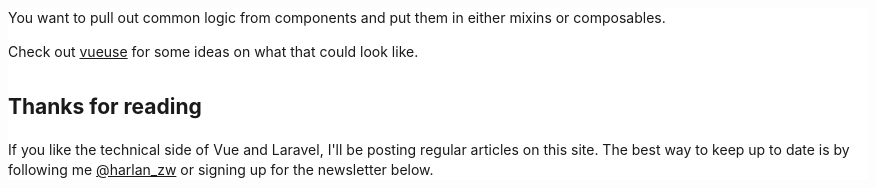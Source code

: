 You want to pull out common logic from components and put them in either mixins or composables.

Check out [vueuse](https://github.com/antfu/vueuse) for some ideas on what that could look like.


## Thanks for reading

If you like the technical side of Vue and Laravel, I'll be posting regular articles on this site. The best
way to keep up to date is by following me [@harlan_zw](https://twitter.com/harlan_zw) or signing up for the newsletter below.
